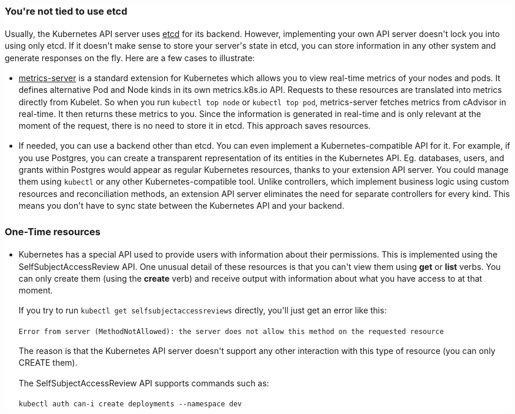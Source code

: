 ### You're not tied to use etcd

Usually, the Kubernetes API server uses [etcd](https://etcd.io/) for its backend.
However, implementing your own API server doesn't lock you into using only etcd.
If it doesn't make sense to store your server's state in etcd, you can store information in any
other system and generate responses on the fly. Here are a few cases to illustrate:

* [metrics-server](https://github.com/kubernetes-sigs/metrics-server) is a standard extension for Kubernetes
  which allows you to view real-time metrics of your nodes and pods. It defines alternative Pod and Node
  kinds in its own metrics.k8s.io API. Requests to these resources are translated into metrics
  directly from Kubelet. So when you run `kubectl top node` or `kubectl top pod`, metrics-server fetches
  metrics from cAdvisor in real-time. It then returns these metrics to you. Since the information
  is generated in real-time and is only relevant at the moment of the request, there is no need
  to store it in etcd. This approach saves resources.

* If needed, you can use a backend other than etcd. You can even implement a Kubernetes-compatible API
  for it. For example, if you use Postgres, you can create a transparent representation of its entities
  in the Kubernetes API. Eg. databases, users, and grants within Postgres would appear as regular
  Kubernetes resources, thanks to your extension API server. You could manage them using `kubectl` or any
  other Kubernetes-compatible tool. Unlike controllers, which implement business logic using custom resources
  and reconciliation methods, an extension API server eliminates the need for separate controllers for every kind.
  This means you don't have to sync state between the Kubernetes API and your backend.

### One-Time resources

- Kubernetes has a special API used to provide users with information about their permissions.
  This is implemented using the SelfSubjectAccessReview API. One unusual detail of these
  resources is that you can't view them using **get** or **list** verbs. You can only create them (using
  the **create** verb) and receive output with information about what you have access to at that
  moment.
  
  If you try to run `kubectl get selfsubjectaccessreviews` directly, you'll just get an error
  like this:
  
  ```console
  Error from server (MethodNotAllowed): the server does not allow this method on the requested resource
  ```
  
  The reason is that the Kubernetes API server doesn't support any other interaction with this
  type of resource (you can only CREATE them).
  
  The SelfSubjectAccessReview API supports commands such as:
  
  ```shell
  kubectl auth can-i create deployments --namespace dev
  ```
  